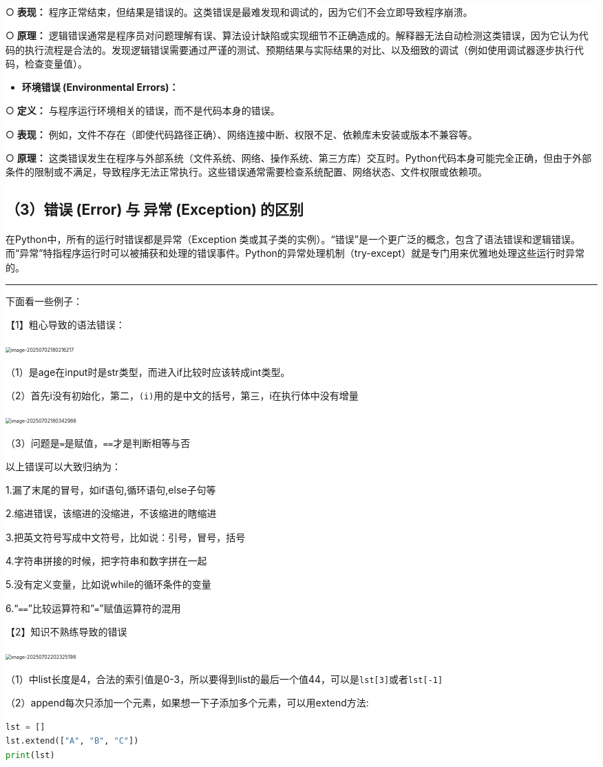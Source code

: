 ○ **表现：** 程序正常结束，但结果是错误的。这类错误是最难发现和调试的，因为它们不会立即导致程序崩溃。

○ **原理：** 逻辑错误通常是程序员对问题理解有误、算法设计缺陷或实现细节不正确造成的。解释器无法自动检测这类错误，因为它认为代码的执行流程是合法的。发现逻辑错误需要通过严谨的测试、预期结果与实际结果的对比、以及细致的调试（例如使用调试器逐步执行代码，检查变量值）。

- **环境错误 (Environmental Errors)：**

○ **定义：** 与程序运行环境相关的错误，而不是代码本身的错误。

○ **表现：** 例如，文件不存在（即使代码路径正确）、网络连接中断、权限不足、依赖库未安装或版本不兼容等。

○ **原理：** 这类错误发生在程序与外部系统（文件系统、网络、操作系统、第三方库）交互时。Python代码本身可能完全正确，但由于外部条件的限制或不满足，导致程序无法正常执行。这些错误通常需要检查系统配置、网络状态、文件权限或依赖项。

## （3）错误 (Error) 与 异常 (Exception) 的区别

在Python中，所有的运行时错误都是异常（Exception 类或其子类的实例）。“错误”是一个更广泛的概念，包含了语法错误和逻辑错误。而“异常”特指程序运行时可以被捕获和处理的错误事件。Python的异常处理机制（try-except）就是专门用来优雅地处理这些运行时异常的。

----

下面看一些例子：

【1】粗心导致的语法错误：

<img src="https://wechat01.oss-cn-hangzhou.aliyuncs.com/img/image-20250702180216217.png" alt="image-20250702180216217" style="zoom:50%;" />

（1）是age在input时是str类型，而进入if比较时应该转成int类型。

（2）首先i没有初始化，第二，`(i)`用的是中文的括号，第三，i在执行体中没有增量

<img src="https://wechat01.oss-cn-hangzhou.aliyuncs.com/img/image-20250702180342986.png" alt="image-20250702180342986" style="zoom:50%;" />

（3）问题是`=`是赋值，`==`才是判断相等与否

以上错误可以大致归纳为：

1.漏了末尾的冒号，如if语句,循环语句,else子句等

2.缩进错误，该缩进的没缩进，不该缩进的瞎缩进

3.把英文符号写成中文符号，比如说：引号，冒号，括号

4.字符串拼接的时候，把字符串和数字拼在一起

5.没有定义变量，比如说while的循环条件的变量

6.“`==`”比较运算符和”`=`”赋值运算符的混用

【2】知识不熟练导致的错误

<img src="https://wechat01.oss-cn-hangzhou.aliyuncs.com/img/image-20250702202325198.png" alt="image-20250702202325198" style="zoom:50%;" />

（1）中list长度是4，合法的索引值是0-3，所以要得到list的最后一个值44，可以是`lst[3]`或者`lst[-1]`

（2）append每次只添加一个元素，如果想一下子添加多个元素，可以用extend方法:

```python
lst = []
lst.extend(["A", "B", "C"])
print(lst)
```
